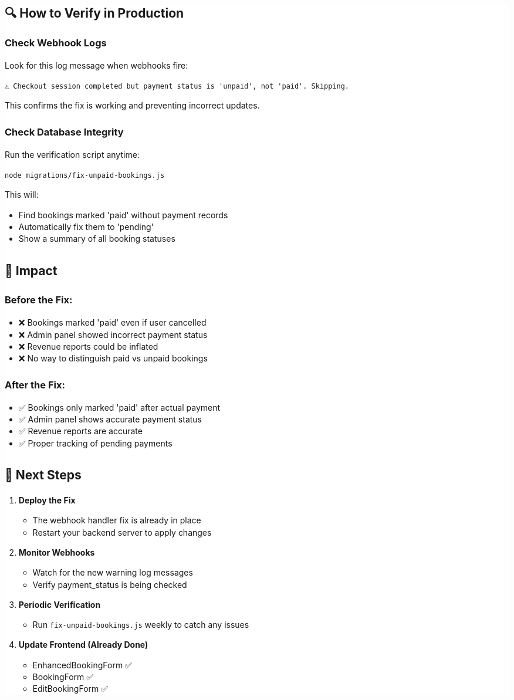 ## 🔍 How to Verify in Production

### Check Webhook Logs
Look for this log message when webhooks fire:
```
⚠️ Checkout session completed but payment status is 'unpaid', not 'paid'. Skipping.
```

This confirms the fix is working and preventing incorrect updates.

### Check Database Integrity
Run the verification script anytime:
```bash
node migrations/fix-unpaid-bookings.js
```

This will:
- Find bookings marked 'paid' without payment records
- Automatically fix them to 'pending'
- Show a summary of all booking statuses

## 🎉 Impact

### Before the Fix:
- ❌ Bookings marked 'paid' even if user cancelled
- ❌ Admin panel showed incorrect payment status
- ❌ Revenue reports could be inflated
- ❌ No way to distinguish paid vs unpaid bookings

### After the Fix:
- ✅ Bookings only marked 'paid' after actual payment
- ✅ Admin panel shows accurate payment status
- ✅ Revenue reports are accurate
- ✅ Proper tracking of pending payments

## 🚀 Next Steps

1. **Deploy the Fix**
   - The webhook handler fix is already in place
   - Restart your backend server to apply changes

2. **Monitor Webhooks**
   - Watch for the new warning log messages
   - Verify payment_status is being checked

3. **Periodic Verification**
   - Run `fix-unpaid-bookings.js` weekly to catch any issues

4. **Update Frontend (Already Done)**
   - EnhancedBookingForm ✅
   - BookingForm ✅
   - EditBookingForm ✅
